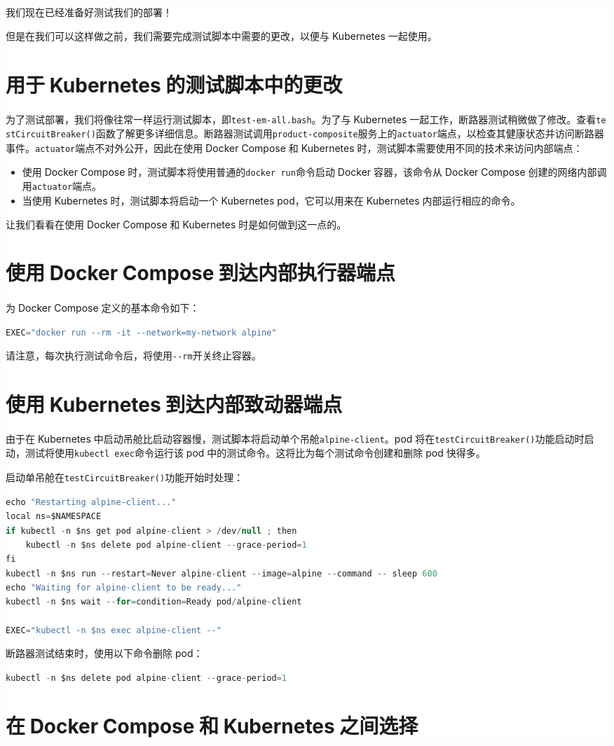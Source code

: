 我们现在已经准备好测试我们的部署！

但是在我们可以这样做之前，我们需要完成测试脚本中需要的更改，以便与 Kubernetes 一起使用。

# 用于 Kubernetes 的测试脚本中的更改

为了测试部署，我们将像往常一样运行测试脚本，即`test-em-all.bash`。为了与 Kubernetes 一起工作，断路器测试稍微做了修改。查看`testCircuitBreaker()`函数了解更多详细信息。断路器测试调用`product-composite`服务上的`actuator`端点，以检查其健康状态并访问断路器事件。`actuator`端点不对外公开，因此在使用 Docker Compose 和 Kubernetes 时，测试脚本需要使用不同的技术来访问内部端点：

*   使用 Docker Compose 时，测试脚本将使用普通的`docker run`命令启动 Docker 容器，该命令从 Docker Compose 创建的网络内部调用`actuator`端点。
*   当使用 Kubernetes 时，测试脚本将启动一个 Kubernetes pod，它可以用来在 Kubernetes 内部运行相应的命令。

让我们看看在使用 Docker Compose 和 Kubernetes 时是如何做到这一点的。

# 使用 Docker Compose 到达内部执行器端点

为 Docker Compose 定义的基本命令如下：

```java
EXEC="docker run --rm -it --network=my-network alpine"
```

请注意，每次执行测试命令后，将使用`--rm`开关终止容器。

# 使用 Kubernetes 到达内部致动器端点

由于在 Kubernetes 中启动吊舱比启动容器慢，测试脚本将启动单个吊舱`alpine-client`。pod 将在`testCircuitBreaker()`功能启动时启动，测试将使用`kubectl exec`命令运行该 pod 中的测试命令。这将比为每个测试命令创建和删除 pod 快得多。

启动单吊舱在`testCircuitBreaker()`功能开始时处理：

```java
echo "Restarting alpine-client..."
local ns=$NAMESPACE
if kubectl -n $ns get pod alpine-client > /dev/null ; then
    kubectl -n $ns delete pod alpine-client --grace-period=1
fi
kubectl -n $ns run --restart=Never alpine-client --image=alpine --command -- sleep 600
echo "Waiting for alpine-client to be ready..."
kubectl -n $ns wait --for=condition=Ready pod/alpine-client

EXEC="kubectl -n $ns exec alpine-client --"
```

断路器测试结束时，使用以下命令删除 pod：

```java
kubectl -n $ns delete pod alpine-client --grace-period=1
```

# 在 Docker Compose 和 Kubernetes 之间选择
